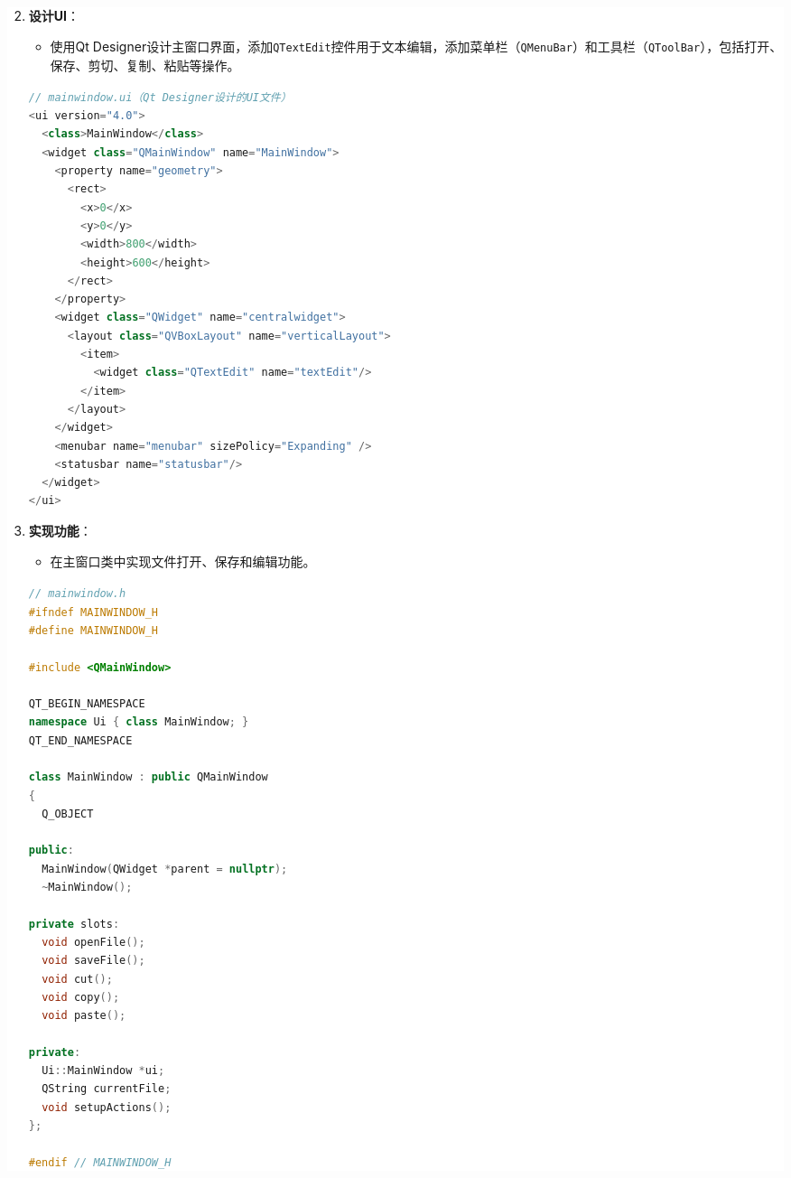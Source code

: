 2. **设计UI**：
   - 使用Qt Designer设计主窗口界面，添加`QTextEdit`控件用于文本编辑，添加菜单栏（`QMenuBar`）和工具栏（`QToolBar`），包括打开、保存、剪切、复制、粘贴等操作。

   ```cpp
   // mainwindow.ui（Qt Designer设计的UI文件）
   <ui version="4.0">
     <class>MainWindow</class>
     <widget class="QMainWindow" name="MainWindow">
       <property name="geometry">
         <rect>
           <x>0</x>
           <y>0</y>
           <width>800</width>
           <height>600</height>
         </rect>
       </property>
       <widget class="QWidget" name="centralwidget">
         <layout class="QVBoxLayout" name="verticalLayout">
           <item>
             <widget class="QTextEdit" name="textEdit"/>
           </item>
         </layout>
       </widget>
       <menubar name="menubar" sizePolicy="Expanding" />
       <statusbar name="statusbar"/>
     </widget>
   </ui>
   ```

3. **实现功能**：
   - 在主窗口类中实现文件打开、保存和编辑功能。
   
   ```cpp
   // mainwindow.h
   #ifndef MAINWINDOW_H
   #define MAINWINDOW_H
   
   #include <QMainWindow>
   
   QT_BEGIN_NAMESPACE
   namespace Ui { class MainWindow; }
   QT_END_NAMESPACE
   
   class MainWindow : public QMainWindow
   {
     Q_OBJECT
   
   public:
     MainWindow(QWidget *parent = nullptr);
     ~MainWindow();
   
   private slots:
     void openFile();
     void saveFile();
     void cut();
     void copy();
     void paste();
   
   private:
     Ui::MainWindow *ui;
     QString currentFile;
     void setupActions();
   };
   
   #endif // MAINWINDOW_H
   ```